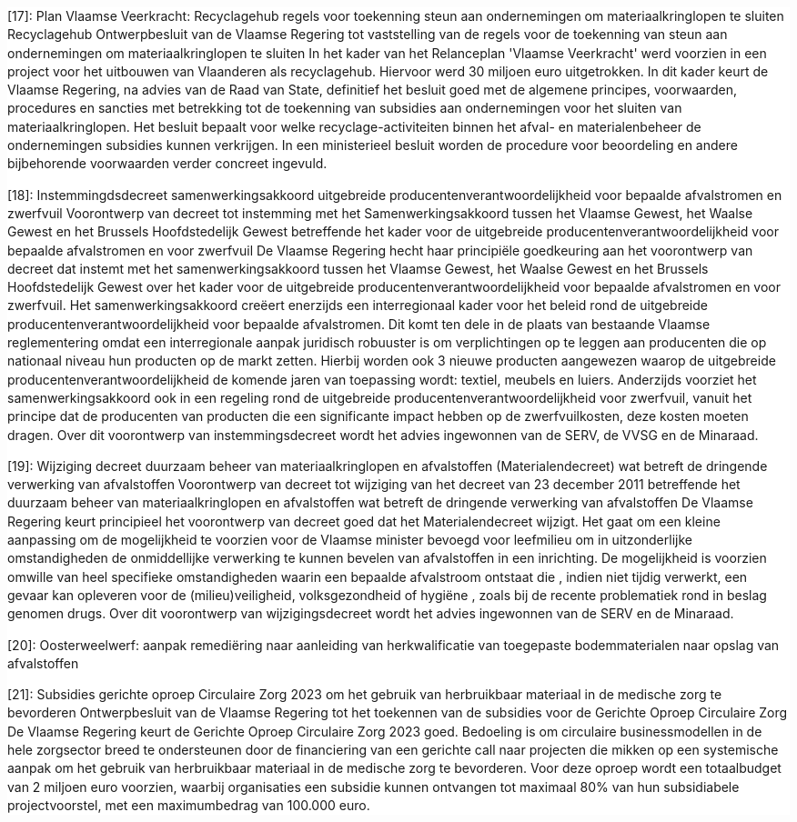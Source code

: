 \[17\]: Plan Vlaamse Veerkracht: Recyclagehub regels voor toekenning steun aan ondernemingen om materiaalkringlopen te sluiten Recyclagehub Ontwerpbesluit van de Vlaamse Regering tot vaststelling van de regels voor de toekenning van steun aan ondernemingen om materiaalkringlopen te sluiten  In het kader van het Relanceplan 'Vlaamse Veerkracht' werd voorzien in een project voor het uitbouwen van Vlaanderen als recyclagehub. Hiervoor werd 30 miljoen euro uitgetrokken. In dit kader keurt de Vlaamse Regering, na advies van de Raad van State, definitief het besluit goed met de algemene principes, voorwaarden, procedures en sancties met betrekking tot de toekenning van subsidies aan ondernemingen  voor het sluiten van materiaalkringlopen. Het besluit bepaalt voor welke recyclage-activiteiten binnen het afval- en materialenbeheer de ondernemingen subsidies kunnen verkrijgen. In een ministerieel besluit worden de procedure voor beoordeling en andere bijbehorende voorwaarden verder concreet ingevuld.

\[18\]: Instemmingdsdecreet samenwerkingsakkoord uitgebreide producentenverantwoordelijkheid voor bepaalde afvalstromen en zwerfvuil Voorontwerp van decreet tot instemming met het Samenwerkingsakkoord tussen het Vlaamse Gewest, het Waalse Gewest en het Brussels Hoofdstedelijk Gewest betreffende het kader voor de uitgebreide producentenverantwoordelijkheid voor bepaalde afvalstromen en voor zwerfvuil  De Vlaamse Regering hecht haar principiële goedkeuring aan het voorontwerp van decreet dat instemt met het samenwerkingsakkoord tussen het Vlaamse Gewest, het Waalse Gewest en het Brussels Hoofdstedelijk Gewest over het kader voor de uitgebreide producentenverantwoordelijkheid voor bepaalde afvalstromen en voor zwerfvuil. Het samenwerkingsakkoord creëert enerzijds een interregionaal kader voor het beleid rond de uitgebreide producentenverantwoordelijkheid voor bepaalde afvalstromen. Dit komt ten dele in de plaats van bestaande Vlaamse reglementering omdat een interregionale aanpak juridisch robuuster is om verplichtingen op te leggen aan producenten die op nationaal niveau hun producten op de markt zetten. Hierbij worden ook 3 nieuwe producten aangewezen waarop de uitgebreide producentenverantwoordelijkheid de komende jaren van toepassing wordt: textiel, meubels en luiers. Anderzijds voorziet het samenwerkingsakkoord ook in een regeling rond de uitgebreide producentenverantwoordelijkheid voor zwerfvuil, vanuit het principe dat de producenten van producten die een significante impact hebben op de zwerfvuilkosten, deze kosten moeten dragen. Over dit voorontwerp van instemmingsdecreet wordt het advies ingewonnen van de SERV, de VVSG en de Minaraad.

\[19\]: Wijziging decreet duurzaam beheer van materiaalkringlopen en afvalstoffen (Materialendecreet) wat betreft de dringende verwerking van afvalstoffen Voorontwerp van decreet tot wijziging van het decreet van 23 december 2011 betreffende het duurzaam beheer van materiaalkringlopen en afvalstoffen wat betreft de dringende verwerking van afvalstoffen  De Vlaamse Regering keurt principieel het voorontwerp van decreet goed dat het Materialendecreet wijzigt. Het gaat om een kleine aanpassing om de mogelijkheid te voorzien voor de Vlaamse minister bevoegd voor leefmilieu om in uitzonderlijke omstandigheden de onmiddellijke verwerking te kunnen bevelen van afvalstoffen in een inrichting. De mogelijkheid is voorzien omwille van heel specifieke omstandigheden waarin een bepaalde afvalstroom ontstaat die , indien niet tijdig verwerkt, een gevaar kan opleveren voor de (milieu)veiligheid, volksgezondheid of hygiëne , zoals bij de recente problematiek rond in beslag genomen drugs. Over dit voorontwerp van wijzigingsdecreet wordt het advies ingewonnen van de SERV en de Minaraad.

\[20\]: Oosterweelwerf: aanpak remediëring naar aanleiding van herkwalificatie van toegepaste bodemmaterialen naar opslag van afvalstoffen   

\[21\]: Subsidies gerichte oproep Circulaire Zorg 2023 om het gebruik van herbruikbaar materiaal in de medische zorg te bevorderen Ontwerpbesluit van de Vlaamse Regering tot het toekennen van de subsidies voor de Gerichte Oproep Circulaire Zorg  De Vlaamse Regering keurt de Gerichte Oproep Circulaire Zorg 2023 goed. Bedoeling is om circulaire businessmodellen in de hele zorgsector breed te ondersteunen door de financiering van een gerichte call naar projecten die mikken op een systemische aanpak om het gebruik van herbruikbaar materiaal in de medische zorg te bevorderen. Voor deze oproep wordt een totaalbudget van 2 miljoen euro voorzien, waarbij organisaties een subsidie kunnen ontvangen tot maximaal 80% van hun subsidiabele projectvoorstel, met een maximumbedrag van 100.000 euro.
